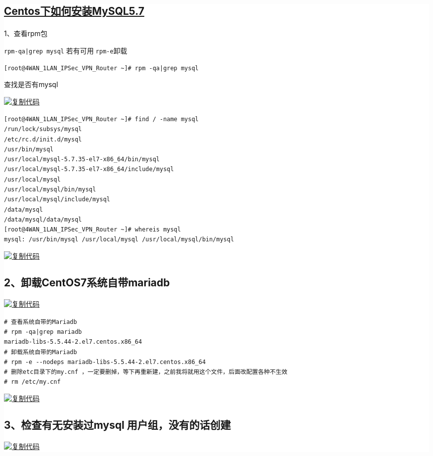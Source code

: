 ## [Centos下如何安装MySQL5.7](https://www.cnblogs.com/wherehappens/articles/15055614.html)



####  

1、查看rpm包

`rpm-qa|grep mysql` 若有可用 `rpm-e`卸载

```
[root@4WAN_1LAN_IPSec_VPN_Router ~]# rpm -qa|grep mysql
```

查找是否有mysql

[![复制代码](https://common.cnblogs.com/images/copycode.gif)](javascript:void(0);)

```
[root@4WAN_1LAN_IPSec_VPN_Router ~]# find / -name mysql
/run/lock/subsys/mysql
/etc/rc.d/init.d/mysql
/usr/bin/mysql
/usr/local/mysql-5.7.35-el7-x86_64/bin/mysql
/usr/local/mysql-5.7.35-el7-x86_64/include/mysql
/usr/local/mysql
/usr/local/mysql/bin/mysql
/usr/local/mysql/include/mysql
/data/mysql
/data/mysql/data/mysql
[root@4WAN_1LAN_IPSec_VPN_Router ~]# whereis mysql
mysql: /usr/bin/mysql /usr/local/mysql /usr/local/mysql/bin/mysql
```

[![复制代码](https://common.cnblogs.com/images/copycode.gif)](javascript:void(0);)

## 2、卸载CentOS7系统自带mariadb

[![复制代码](https://common.cnblogs.com/images/copycode.gif)](javascript:void(0);)

```
# 查看系统自带的Mariadb
# rpm -qa|grep mariadb
mariadb-libs-5.5.44-2.el7.centos.x86_64
# 卸载系统自带的Mariadb
# rpm -e --nodeps mariadb-libs-5.5.44-2.el7.centos.x86_64
# 删除etc目录下的my.cnf ，一定要删掉，等下再重新建，之前我将就用这个文件，后面改配置各种不生效
# rm /etc/my.cnf
```

[![复制代码](https://common.cnblogs.com/images/copycode.gif)](javascript:void(0);)

## 3、检查有无安装过mysql 用户组，没有的话创建

[![复制代码](https://common.cnblogs.com/images/copycode.gif)](javascript:void(0);)
